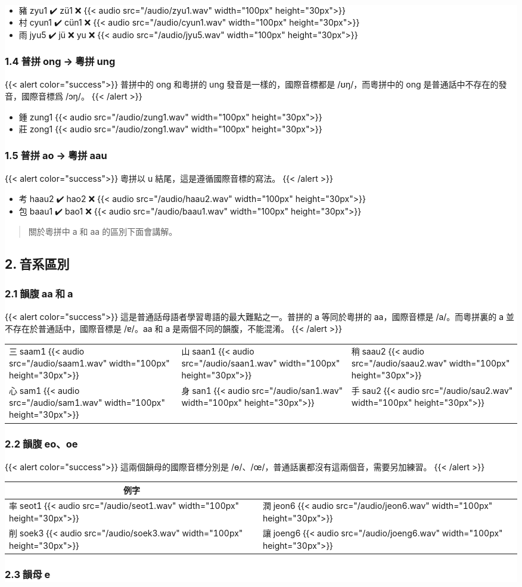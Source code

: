 - 豬 zyu1 ✔️ zü1 ❌ {{< audio src="/audio/zyu1.wav"  width="100px" height="30px">}}
- 村 cyun1 ✔️ cün1 ❌ {{< audio src="/audio/cyun1.wav"  width="100px" height="30px">}}
- 雨 jyu5 ✔️ jü ❌ yu ❌ {{< audio src="/audio/jyu5.wav"  width="100px" height="30px">}}

### 1.4 普拼 ong → 粵拼 ung

{{< alert color="success">}}
普拼中的 ong 和粵拼的 ung 發音是一樣的，國際音標都是 /ʊŋ/，而粵拼中的 ong 是普通話中不存在的發音，國際音標爲 /ɔŋ/。
{{< /alert >}}

- 鍾 zung1 {{< audio src="/audio/zung1.wav"  width="100px" height="30px">}}
- 莊 zong1 {{< audio src="/audio/zong1.wav"  width="100px" height="30px">}}

### 1.5 普拼 ao → 粵拼 aau

{{< alert color="success">}}
粵拼以 u 結尾，這是遵循國際音標的寫法。
{{< /alert >}}

- 考 haau2 ✔️ hao2 ❌ {{< audio src="/audio/haau2.wav"  width="100px" height="30px">}}
- 包 baau1 ✔️ bao1 ❌ {{< audio src="/audio/baau1.wav"  width="100px" height="30px">}}

> 關於粵拼中 a 和 aa 的區別下面會講解。

## 2. 音系區別

### 2.1 韻腹 aa 和 a

{{< alert color="success">}}
這是普通話母語者學習粵語的最大難點之一。普拼的 a 等同於粵拼的 aa，國際音標是 /a/。而粵拼裏的 a 並不存在於普通話中，國際音標是 /ɐ/。aa 和 a 是兩個不同的韻腹，不能混淆。
{{< /alert >}}

|                                               |                                               |                                               |
| --------------------------------------------- | --------------------------------------------- | --------------------------------------------- |
| 三 saam1 {{< audio src="/audio/saam1.wav"  width="100px" height="30px">}} | 山 saan1 {{< audio src="/audio/saan1.wav"  width="100px" height="30px">}} | 稍 saau2 {{< audio src="/audio/saau2.wav"  width="100px" height="30px">}} |
| 心 sam1 {{< audio src="/audio/sam1.wav"  width="100px" height="30px">}}   | 身 san1 {{< audio src="/audio/san1.wav"  width="100px" height="30px">}}   | 手 sau2 {{< audio src="/audio/sau2.wav"  width="100px" height="30px">}}   |

### 2.2 韻腹 eo、oe


{{< alert color="success">}}
這兩個韻母的國際音標分別是 /ɵ/、/œ/，普通話裏都沒有這兩個音，需要另加練習。
{{< /alert >}}

| 例字                                          |                                                 |
| --------------------------------------------- | ----------------------------------------------- |
| 率 seot1 {{< audio src="/audio/seot1.wav"  width="100px" height="30px">}} | 潤 jeon6 {{< audio src="/audio/jeon6.wav"  width="100px" height="30px">}}   |
| 削 soek3 {{< audio src="/audio/soek3.wav"  width="100px" height="30px">}} | 讓 joeng6 {{< audio src="/audio/joeng6.wav"  width="100px" height="30px">}} |

### 2.3 韻母 e
